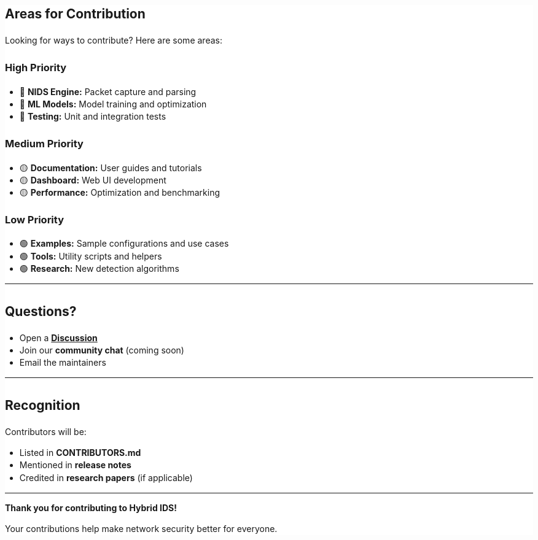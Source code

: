 
## Areas for Contribution

Looking for ways to contribute? Here are some areas:

### High Priority
- 🔴 **NIDS Engine:** Packet capture and parsing
- 🔴 **ML Models:** Model training and optimization
- 🔴 **Testing:** Unit and integration tests

### Medium Priority
- 🟡 **Documentation:** User guides and tutorials
- 🟡 **Dashboard:** Web UI development
- 🟡 **Performance:** Optimization and benchmarking

### Low Priority
- 🟢 **Examples:** Sample configurations and use cases
- 🟢 **Tools:** Utility scripts and helpers
- 🟢 **Research:** New detection algorithms

---

## Questions?

- Open a **[Discussion](https://github.com/yourusername/hybrid-ids-mcp/discussions)**
- Join our **community chat** (coming soon)
- Email the maintainers

---

## Recognition

Contributors will be:
- Listed in **CONTRIBUTORS.md**
- Mentioned in **release notes**
- Credited in **research papers** (if applicable)

---

**Thank you for contributing to Hybrid IDS!**

Your contributions help make network security better for everyone.
